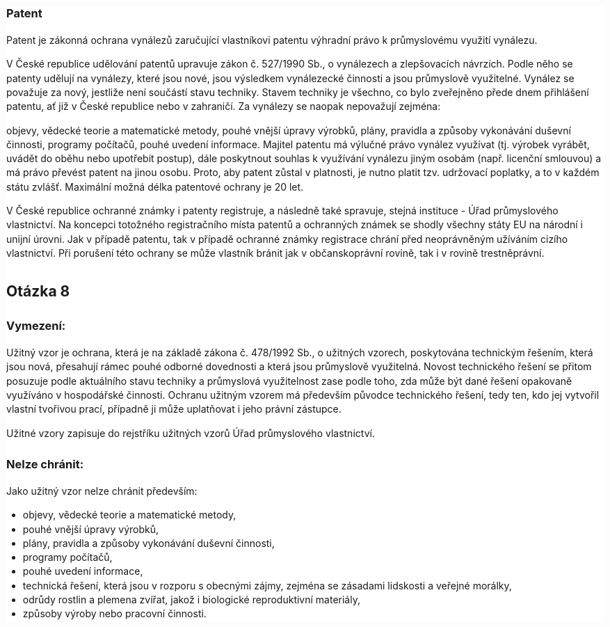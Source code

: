 ### Patent

Patent je zákonná ochrana vynálezů zaručující vlastníkovi patentu výhradní právo k průmyslovému využití vynálezu.

V České republice udělování patentů upravuje zákon č. 527/1990 Sb., o vynálezech a zlepšovacích návrzích. Podle něho se patenty udělují na vynálezy, které jsou nové, jsou výsledkem vynálezecké činnosti a jsou průmyslově využitelné. Vynález se považuje za nový, jestliže není součástí stavu techniky. Stavem techniky je všechno, co bylo zveřejněno přede dnem přihlášení patentu, ať již v České republice nebo v zahraničí. Za vynálezy se naopak nepovažují zejména:

objevy, vědecké teorie a matematické metody,
pouhé vnější úpravy výrobků,
plány, pravidla a způsoby vykonávání duševní činnosti,
programy počítačů,
pouhé uvedení informace.
Majitel patentu má výlučné právo vynález využívat (tj. výrobek vyrábět, uvádět do oběhu nebo upotřebit postup), dále poskytnout souhlas k využívání vynálezu jiným osobám (např. licenční smlouvou) a má právo převést patent na jinou osobu. Proto, aby patent zůstal v platnosti, je nutno platit tzv. udržovací poplatky, a to v každém státu zvlášť. Maximální možná délka patentové ochrany je 20 let.

V České republice ochranné známky i patenty registruje, a následně také spravuje, stejná instituce - Úřad průmyslového vlastnictví. Na koncepci totožného registračního místa patentů a ochranných známek se shodly všechny státy EU na národní i unijní úrovni. Jak v případě patentu, tak v případě ochranné známky registrace chrání před neoprávněným užíváním cizího vlastnictví. Při porušení této ochrany se může vlastník bránit jak v občanskoprávní rovině, tak i v rovině trestněprávní.

## Otázka 8

### Vymezení:

Užitný vzor je ochrana, která je na základě zákona č. 478/1992 Sb., o užitných vzorech, poskytována technickým řešením, která jsou nová, přesahují rámec pouhé odborné dovednosti a která jsou průmyslově využitelná. Novost technického řešení se přitom posuzuje podle aktuálního stavu techniky a průmyslová využitelnost zase podle toho, zda může být dané řešení opakovaně využíváno v hospodářské činnosti. Ochranu užitným vzorem má především původce technického řešení, tedy ten, kdo jej vytvořil vlastní tvořivou prací, případně ji může uplatňovat i jeho právní zástupce.

Užitné vzory zapisuje do rejstříku užitných vzorů Úřad průmyslového vlastnictví.

### Nelze chránit:

Jako užitný vzor nelze chránit především:

- objevy, vědecké teorie a matematické metody,
- pouhé vnější úpravy výrobků,
- plány, pravidla a způsoby vykonávání duševní činnosti,
- programy počítačů,
- pouhé uvedení informace,
- technická řešení, která jsou v rozporu s obecnými zájmy, zejména se zásadami lidskosti a veřejné morálky,
- odrůdy rostlin a plemena zvířat, jakož i biologické reproduktivní materiály,
- způsoby výroby nebo pracovní činnosti.

